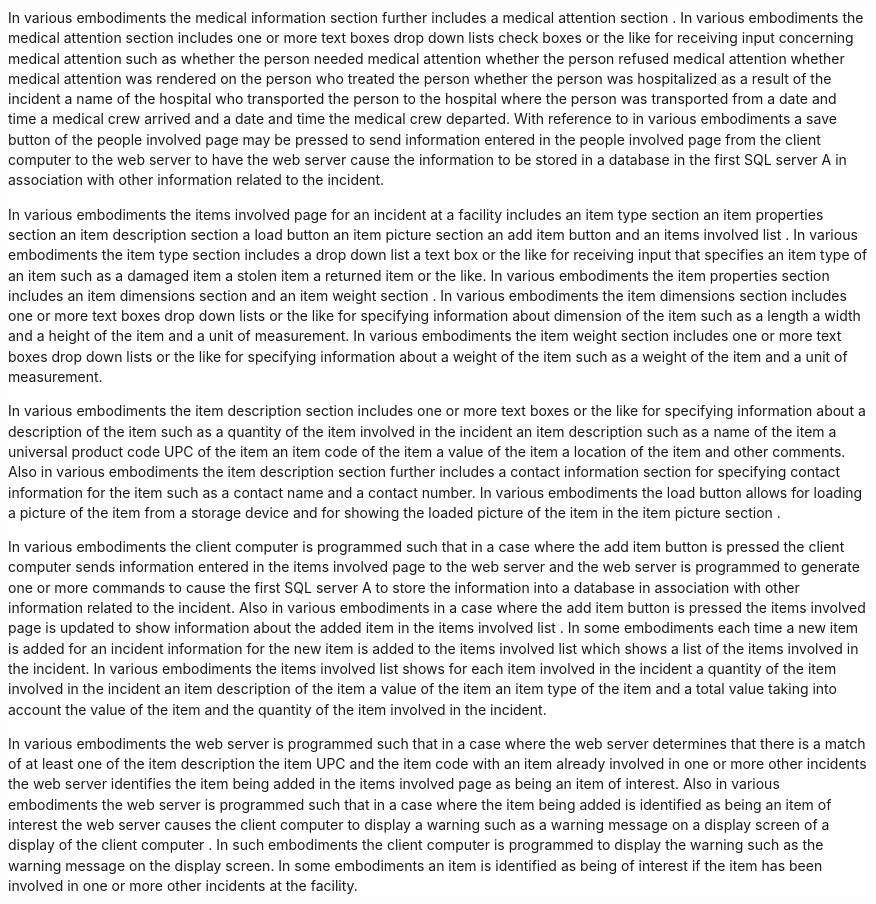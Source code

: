 In various embodiments the medical information section further includes a medical attention section . In various embodiments the medical attention section includes one or more text boxes drop down lists check boxes or the like for receiving input concerning medical attention such as whether the person needed medical attention whether the person refused medical attention whether medical attention was rendered on the person who treated the person whether the person was hospitalized as a result of the incident a name of the hospital who transported the person to the hospital where the person was transported from a date and time a medical crew arrived and a date and time the medical crew departed. With reference to in various embodiments a save button of the people involved page may be pressed to send information entered in the people involved page from the client computer to the web server to have the web server cause the information to be stored in a database in the first SQL server A in association with other information related to the incident.

In various embodiments the items involved page for an incident at a facility includes an item type section an item properties section an item description section a load button an item picture section an add item button and an items involved list . In various embodiments the item type section includes a drop down list a text box or the like for receiving input that specifies an item type of an item such as a damaged item a stolen item a returned item or the like. In various embodiments the item properties section includes an item dimensions section and an item weight section . In various embodiments the item dimensions section includes one or more text boxes drop down lists or the like for specifying information about dimension of the item such as a length a width and a height of the item and a unit of measurement. In various embodiments the item weight section includes one or more text boxes drop down lists or the like for specifying information about a weight of the item such as a weight of the item and a unit of measurement.

In various embodiments the item description section includes one or more text boxes or the like for specifying information about a description of the item such as a quantity of the item involved in the incident an item description such as a name of the item a universal product code UPC of the item an item code of the item a value of the item a location of the item and other comments. Also in various embodiments the item description section further includes a contact information section for specifying contact information for the item such as a contact name and a contact number. In various embodiments the load button allows for loading a picture of the item from a storage device and for showing the loaded picture of the item in the item picture section .

In various embodiments the client computer is programmed such that in a case where the add item button is pressed the client computer sends information entered in the items involved page to the web server and the web server is programmed to generate one or more commands to cause the first SQL server A to store the information into a database in association with other information related to the incident. Also in various embodiments in a case where the add item button is pressed the items involved page is updated to show information about the added item in the items involved list . In some embodiments each time a new item is added for an incident information for the new item is added to the items involved list which shows a list of the items involved in the incident. In various embodiments the items involved list shows for each item involved in the incident a quantity of the item involved in the incident an item description of the item a value of the item an item type of the item and a total value taking into account the value of the item and the quantity of the item involved in the incident.

In various embodiments the web server is programmed such that in a case where the web server determines that there is a match of at least one of the item description the item UPC and the item code with an item already involved in one or more other incidents the web server identifies the item being added in the items involved page as being an item of interest. Also in various embodiments the web server is programmed such that in a case where the item being added is identified as being an item of interest the web server causes the client computer to display a warning such as a warning message on a display screen of a display of the client computer . In such embodiments the client computer is programmed to display the warning such as the warning message on the display screen. In some embodiments an item is identified as being of interest if the item has been involved in one or more other incidents at the facility.
